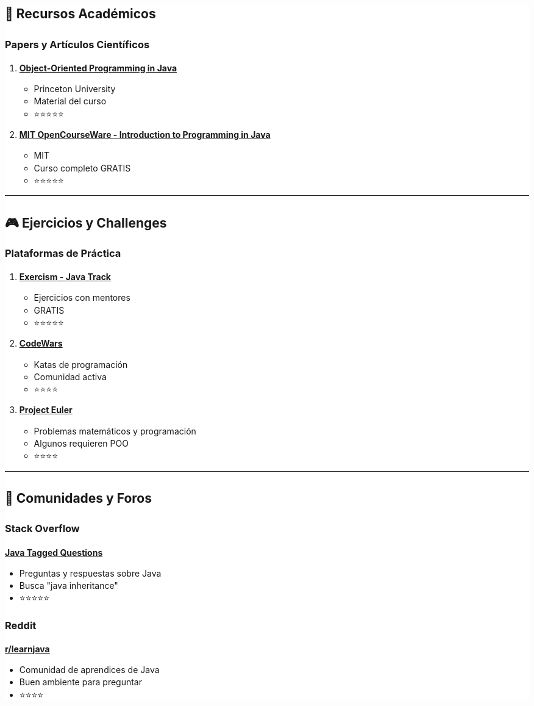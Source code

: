 
## 🔬 Recursos Académicos

### Papers y Artículos Científicos

1. **[Object-Oriented Programming in Java](https://www.cs.princeton.edu/courses/archive/fall20/cos126/)**
   - Princeton University
   - Material del curso
   - ⭐⭐⭐⭐⭐

2. **[MIT OpenCourseWare - Introduction to Programming in Java](https://ocw.mit.edu/courses/electrical-engineering-and-computer-science/6-092-introduction-to-programming-in-java-january-iap-2010/)**
   - MIT
   - Curso completo GRATIS
   - ⭐⭐⭐⭐⭐

---

## 🎮 Ejercicios y Challenges

### Plataformas de Práctica

1. **[Exercism - Java Track](https://exercism.io/tracks/java)**
   - Ejercicios con mentores
   - GRATIS
   - ⭐⭐⭐⭐⭐

2. **[CodeWars](https://www.codewars.com/)**
   - Katas de programación
   - Comunidad activa
   - ⭐⭐⭐⭐

3. **[Project Euler](https://projecteuler.net/)**
   - Problemas matemáticos y programación
   - Algunos requieren POO
   - ⭐⭐⭐⭐

---

## 💬 Comunidades y Foros

### Stack Overflow
**[Java Tagged Questions](https://stackoverflow.com/questions/tagged/java)**
- Preguntas y respuestas sobre Java
- Busca "java inheritance"
- ⭐⭐⭐⭐⭐

### Reddit
**[r/learnjava](https://www.reddit.com/r/learnjava/)**
- Comunidad de aprendices de Java
- Buen ambiente para preguntar
- ⭐⭐⭐⭐
